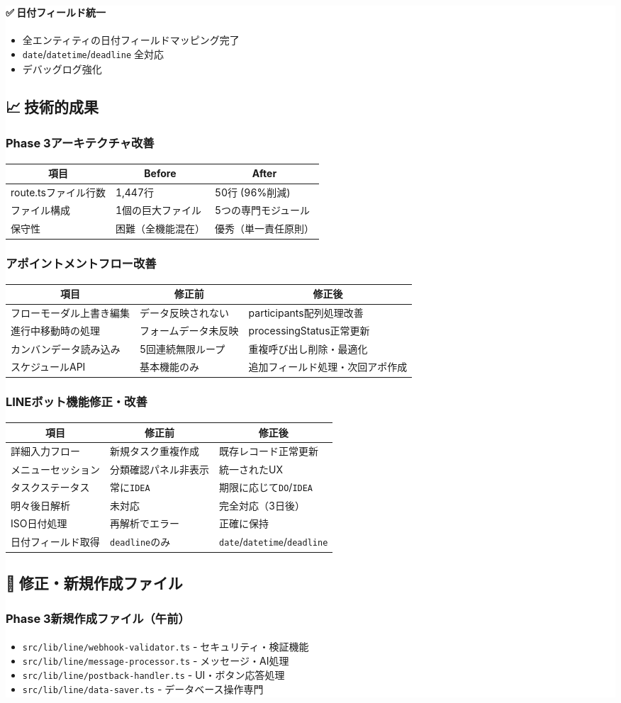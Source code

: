 #### ✅ 日付フィールド統一
- 全エンティティの日付フィールドマッピング完了
- `date`/`datetime`/`deadline` 全対応
- デバッグログ強化

## 📈 技術的成果

### Phase 3アーキテクチャ改善
| 項目 | Before | After |
|------|--------|-------|
| route.tsファイル行数 | 1,447行 | 50行 (96%削減) |
| ファイル構成 | 1個の巨大ファイル | 5つの専門モジュール |
| 保守性 | 困難（全機能混在） | 優秀（単一責任原則） |

### アポイントメントフロー改善
| 項目 | 修正前 | 修正後 |
|------|--------|--------|
| フローモーダル上書き編集 | データ反映されない | participants配列処理改善 |
| 進行中移動時の処理 | フォームデータ未反映 | processingStatus正常更新 |
| カンバンデータ読み込み | 5回連続無限ループ | 重複呼び出し削除・最適化 |
| スケジュールAPI | 基本機能のみ | 追加フィールド処理・次回アポ作成 |

### LINEボット機能修正・改善
| 項目 | 修正前 | 修正後 |
|------|--------|--------|
| 詳細入力フロー | 新規タスク重複作成 | 既存レコード正常更新 |
| メニューセッション | 分類確認パネル非表示 | 統一されたUX |
| タスクステータス | 常に`IDEA` | 期限に応じて`DO`/`IDEA` |
| 明々後日解析 | 未対応 | 完全対応（3日後） |
| ISO日付処理 | 再解析でエラー | 正確に保持 |
| 日付フィールド取得 | `deadline`のみ | `date`/`datetime`/`deadline` |

## 🔧 修正・新規作成ファイル

### Phase 3新規作成ファイル（午前）
- `src/lib/line/webhook-validator.ts` - セキュリティ・検証機能
- `src/lib/line/message-processor.ts` - メッセージ・AI処理
- `src/lib/line/postback-handler.ts` - UI・ボタン応答処理
- `src/lib/line/data-saver.ts` - データベース操作専門
